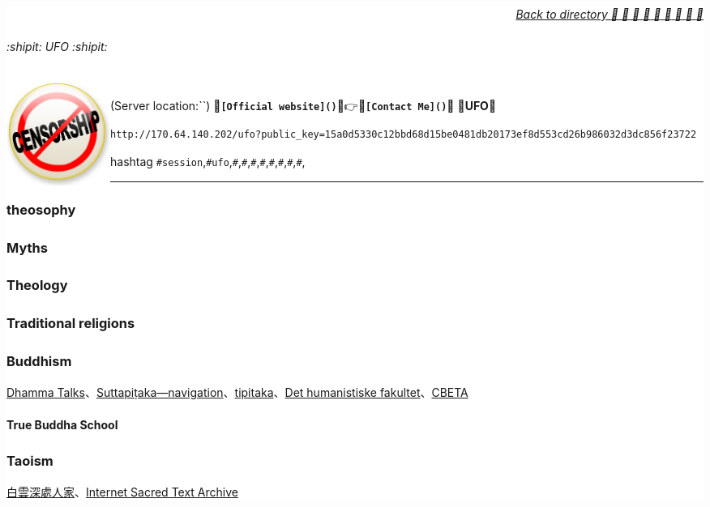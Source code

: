 *<div align="right"><a href="#Contents">Back to directory :maple_leaf: :cherries: :lemon: :strawberry: :peach: :eggplant: :pear: :corn: :tomato:</a></div>*
###### :shipit: UFO :shipit:
<img align="left" height="128px" width="128px" alt="Server Icon" src="public/server_icons/session.png"> \
(Server location:``) :ghost:**```[Official website]()```**:ghost::point_right::love_letter:**``````[Contact Me]()``````**:love_letter: :cherries:**UFO**:cherries:
```
http://170.64.140.202/ufo?public_key=15a0d5330c12bbd68d15be0481db20173ef8d553cd26b986032d3dc856f23722
```
hashtag `#session`,`#ufo`,`#`,`#`,`#`,`#`,`#`,`#`,`#`,`#`,
***********************************************************************************************************************************************************************


### theosophy ###


### Myths ###



### Theology ###



### Traditional religions ###


### Buddhism ###
[Dhamma Talks](https://dhammatalks.net/)、[Suttapiṭaka—navigation](https://suttacentral.net/pitaka/sutta)、[tipitaka](https://tipitaka.org/)、[Det humanistiske fakultet](https://www2.hf.uio.no/polyglotta/index.php?page=library&bid=2)、[CBETA](https://www.cbeta.org/) 

#### True Buddha School ####


### Taoism ###
[白雲深處人家](http://www.homeinmists.com/index.htm)、[Internet Sacred Text Archive](https://www.sacred-texts.com/tao/index.htm)
